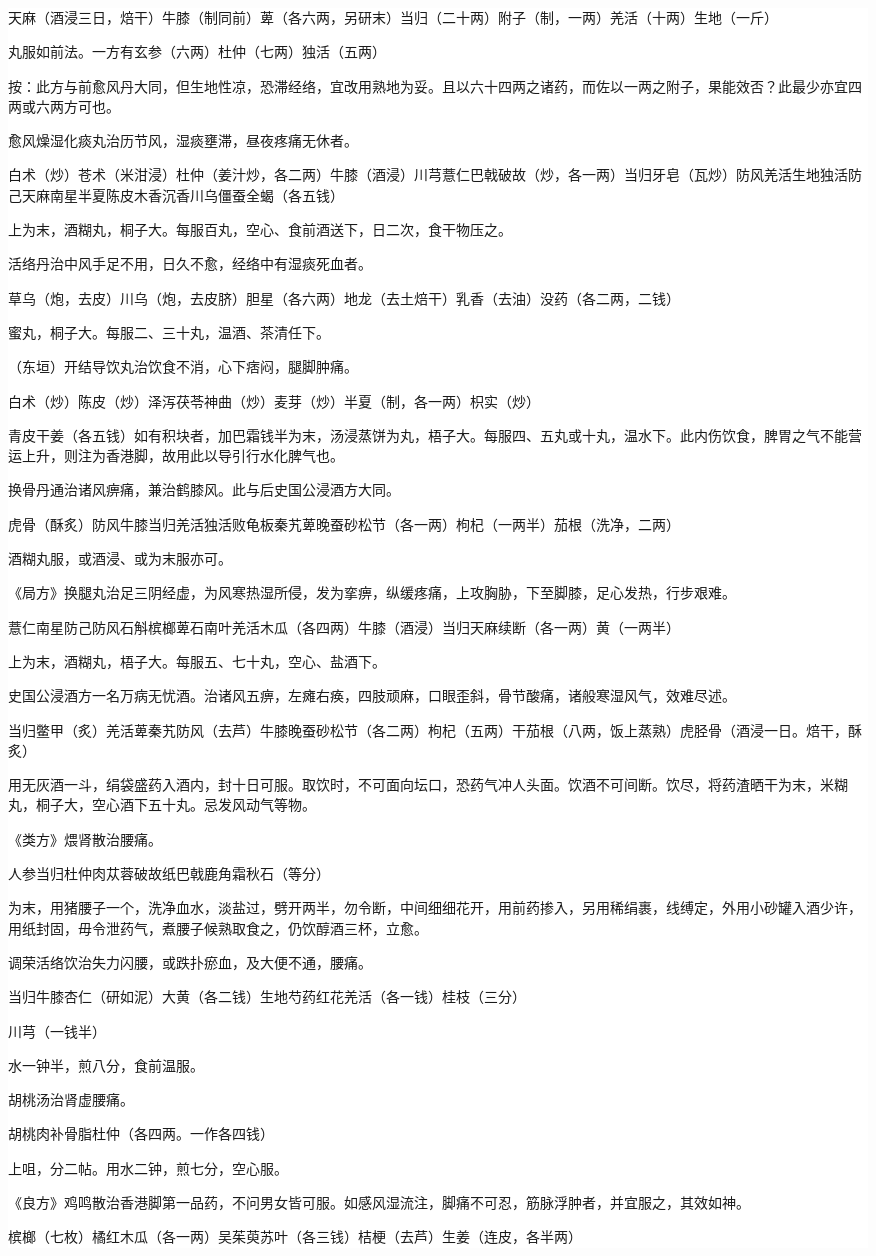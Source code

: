 天麻（酒浸三日，焙干）牛膝（制同前）萆（各六两，另研末）当归（二十两）附子（制，一两）羌活（十两）生地（一斤）

丸服如前法。一方有玄参（六两）杜仲（七两）独活（五两）

按：此方与前愈风丹大同，但生地性凉，恐滞经络，宜改用熟地为妥。且以六十四两之诸药，而佐以一两之附子，果能效否？此最少亦宜四两或六两方可也。

愈风燥湿化痰丸治历节风，湿痰壅滞，昼夜疼痛无休者。

白术（炒）苍术（米泔浸）杜仲（姜汁炒，各二两）牛膝（酒浸）川芎薏仁巴戟破故（炒，各一两）当归牙皂（瓦炒）防风羌活生地独活防己天麻南星半夏陈皮木香沉香川乌僵蚕全蝎（各五钱）

上为末，酒糊丸，桐子大。每服百丸，空心、食前酒送下，日二次，食干物压之。

活络丹治中风手足不用，日久不愈，经络中有湿痰死血者。

草乌（炮，去皮）川乌（炮，去皮脐）胆星（各六两）地龙（去土焙干）乳香（去油）没药（各二两，二钱）

蜜丸，桐子大。每服二、三十丸，温酒、茶清任下。

（东垣）开结导饮丸治饮食不消，心下痞闷，腿脚肿痛。

白术（炒）陈皮（炒）泽泻茯苓神曲（炒）麦芽（炒）半夏（制，各一两）枳实（炒）

青皮干姜（各五钱）如有积块者，加巴霜钱半为末，汤浸蒸饼为丸，梧子大。每服四、五丸或十丸，温水下。此内伤饮食，脾胃之气不能营运上升，则注为香港脚，故用此以导引行水化脾气也。

换骨丹通治诸风痹痛，兼治鹤膝风。此与后史国公浸酒方大同。

虎骨（酥炙）防风牛膝当归羌活独活败龟板秦艽萆晚蚕砂松节（各一两）枸杞（一两半）茄根（洗净，二两）

酒糊丸服，或酒浸、或为末服亦可。

《局方》换腿丸治足三阴经虚，为风寒热湿所侵，发为挛痹，纵缓疼痛，上攻胸胁，下至脚膝，足心发热，行步艰难。

薏仁南星防己防风石斛槟榔萆石南叶羌活木瓜（各四两）牛膝（酒浸）当归天麻续断（各一两）黄（一两半）

上为末，酒糊丸，梧子大。每服五、七十丸，空心、盐酒下。

史国公浸酒方一名万病无忧酒。治诸风五痹，左瘫右痪，四肢顽麻，口眼歪斜，骨节酸痛，诸般寒湿风气，效难尽述。

当归鳖甲（炙）羌活萆秦艽防风（去芦）牛膝晚蚕砂松节（各二两）枸杞（五两）干茄根（八两，饭上蒸熟）虎胫骨（酒浸一日。焙干，酥炙）

用无灰酒一斗，绢袋盛药入酒内，封十日可服。取饮时，不可面向坛口，恐药气冲人头面。饮酒不可间断。饮尽，将药渣晒干为末，米糊丸，桐子大，空心酒下五十丸。忌发风动气等物。

《类方》煨肾散治腰痛。

人参当归杜仲肉苁蓉破故纸巴戟鹿角霜秋石（等分）

为末，用猪腰子一个，洗净血水，淡盐过，劈开两半，勿令断，中间细细花开，用前药掺入，另用稀绢裹，线缚定，外用小砂罐入酒少许，用纸封固，毋令泄药气，煮腰子候熟取食之，仍饮醇酒三杯，立愈。

调荣活络饮治失力闪腰，或跌扑瘀血，及大便不通，腰痛。

当归牛膝杏仁（研如泥）大黄（各二钱）生地芍药红花羌活（各一钱）桂枝（三分）

川芎（一钱半）

水一钟半，煎八分，食前温服。

胡桃汤治肾虚腰痛。

胡桃肉补骨脂杜仲（各四两。一作各四钱）

上咀，分二帖。用水二钟，煎七分，空心服。

《良方》鸡鸣散治香港脚第一品药，不问男女皆可服。如感风湿流注，脚痛不可忍，筋脉浮肿者，并宜服之，其效如神。

槟榔（七枚）橘红木瓜（各一两）吴茱萸苏叶（各三钱）桔梗（去芦）生姜（连皮，各半两）
